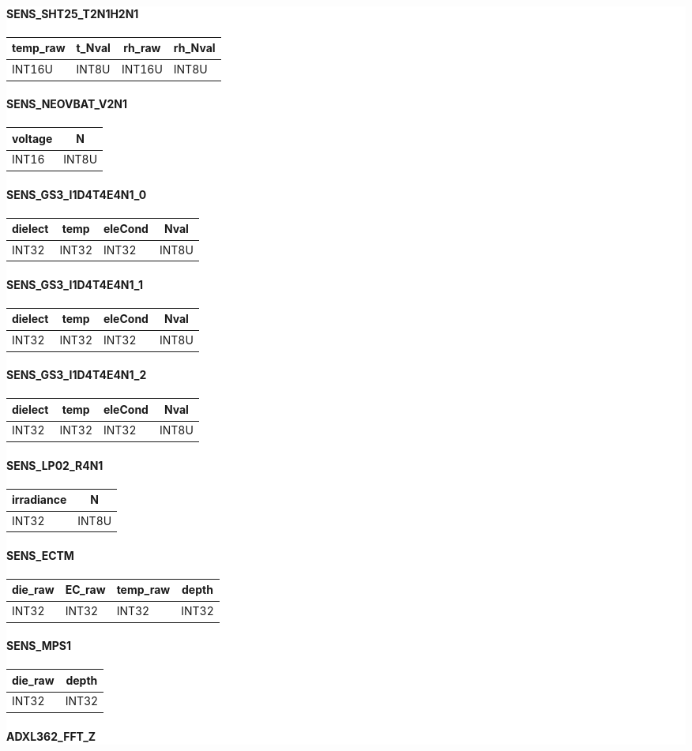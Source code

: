 #### SENS_SHT25_T2N1H2N1

| temp_raw | t_Nval | rh_raw | rh_Nval |
|----------|--------|--------|---------|
|   INT16U |  INT8U | INT16U |   INT8U |

#### SENS_NEOVBAT_V2N1

| voltage |     N |
|---------|-------|
|   INT16 | INT8U |

#### SENS_GS3_I1D4T4E4N1_0

| dielect |  temp | eleCond |  Nval |
|---------|-------|---------|-------|
|   INT32 | INT32 |   INT32 | INT8U |

#### SENS_GS3_I1D4T4E4N1_1

| dielect |  temp | eleCond |  Nval |
|---------|-------|---------|-------|
|   INT32 | INT32 |   INT32 | INT8U |

#### SENS_GS3_I1D4T4E4N1_2

| dielect |  temp | eleCond |  Nval |
|---------|-------|---------|-------|
|   INT32 | INT32 |   INT32 | INT8U |

#### SENS_LP02_R4N1

| irradiance |     N |
|------------|-------|
|      INT32 | INT8U |

#### SENS_ECTM

| die_raw | EC_raw | temp_raw | depth |
|---------|--------|----------|-------|
|   INT32 |  INT32 |    INT32 | INT32 |

#### SENS_MPS1

| die_raw | depth |
|---------|-------|
|   INT32 | INT32 |

#### ADXL362_FFT_Z
